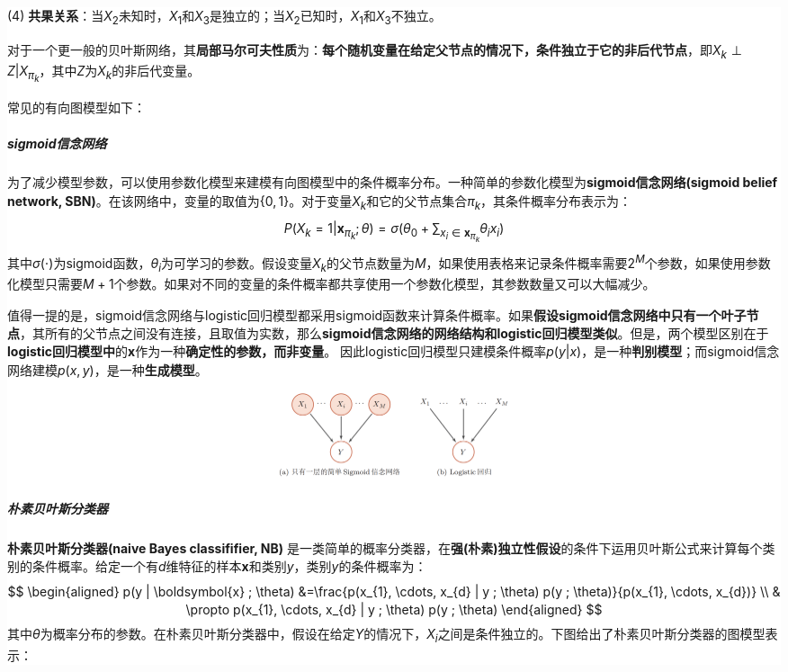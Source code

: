 (4) **共果关系**：当$X_2$未知时，$X_1$和$X_3$是独立的；当$X_2$已知时，$X_1$和$X_3$不独立。

对于一个更一般的贝叶斯网络，其**局部马尔可夫性质**为：**每个随机变量在给定父节点的情况下，条件独立于它的非后代节点**，即$X_k \perp Z|X_{\pi_k}$，其中$Z$为$X_k$的非后代变量。

常见的有向图模型如下：

##### sigmoid信念网络

为了减少模型参数，可以使用参数化模型来建模有向图模型中的条件概率分布。一种简单的参数化模型为**sigmoid信念网络(sigmoid belief network, SBN)**。在该网络中，变量的取值为$\{0,1\}$。对于变量$X_k$和它的父节点集合$\pi_k$，其条件概率分布表示为：
$$
P(X_{k}=1 | \boldsymbol{x}_{\pi_{k}} ; \theta)=\sigma(\theta_{0}+\sum_{x_{i} \in \boldsymbol{x}_{\pi_{k}}} \theta_{i} x_{i})
$$
其中$\sigma(\cdot)$为sigmoid函数，$\theta_i$为可学习的参数。假设变量$X_k$的父节点数量为$M$，如果使用表格来记录条件概率需要$2^M$个参数，如果使用参数化模型只需要$M+1$个参数。如果对不同的变量的条件概率都共享使用一个参数化模型，其参数数量又可以大幅减少。

值得一提的是，sigmoid信念网络与logistic回归模型都采用sigmoid函数来计算条件概率。如果**假设sigmoid信念网络中只有一个叶子节点**，其所有的父节点之间没有连接，且取值为实数，那么**sigmoid信念网络的网络结构和logistic回归模型类似**。但是，两个模型区别在于**logistic回归模型中**的$\boldsymbol x$作为一种**确定性的参数，而非变量**。 因此logistic回归模型只建模条件概率$p(y|x)$，是一种**判别模型**；而sigmoid信念网络建模$p(x,y)$，是一种**生成模型**。

<div align="center">
<img src="/Kimages/2/image-20200818180226925.png" style="zoom:25%;" />
</div>


##### 朴素贝叶斯分类器

**朴素贝叶斯分类器(naive Bayes classififier, NB)** 是一类简单的概率分类器，在**强(朴素)独立性假设**的条件下运用贝叶斯公式来计算每个类别的条件概率。给定一个有$d$维特征的样本$\boldsymbol x$和类别$y$，类别$y$的条件概率为：
$$
\begin{aligned}
p(y | \boldsymbol{x} ; \theta) &=\frac{p(x_{1}, \cdots, x_{d} | y ; \theta) p(y ; \theta)}{p(x_{1}, \cdots, x_{d})} \\
& \propto p(x_{1}, \cdots, x_{d} | y ; \theta) p(y ; \theta)
\end{aligned}
$$
其中$\theta$为概率分布的参数。在朴素贝叶斯分类器中，假设在给定$Y$的情况下，$X_i$之间是条件独立的。下图给出了朴素贝叶斯分类器的图模型表示：

